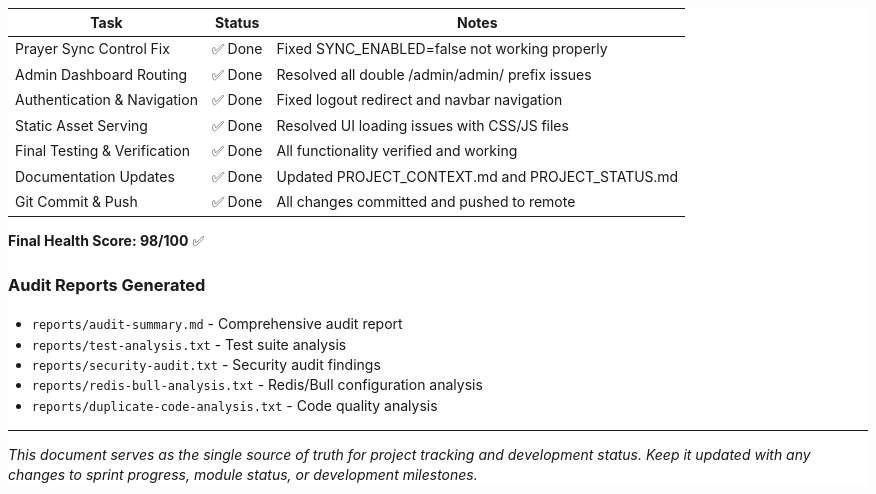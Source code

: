 | Task | Status | Notes |
|------|---------|-------|
| Prayer Sync Control Fix | ✅ Done | Fixed SYNC_ENABLED=false not working properly |
| Admin Dashboard Routing | ✅ Done | Resolved all double /admin/admin/ prefix issues |
| Authentication & Navigation | ✅ Done | Fixed logout redirect and navbar navigation |
| Static Asset Serving | ✅ Done | Resolved UI loading issues with CSS/JS files |
| Final Testing & Verification | ✅ Done | All functionality verified and working |
| Documentation Updates | ✅ Done | Updated PROJECT_CONTEXT.md and PROJECT_STATUS.md |
| Git Commit & Push | ✅ Done | All changes committed and pushed to remote |

**Final Health Score: 98/100** ✅

### **Audit Reports Generated**
- `reports/audit-summary.md` - Comprehensive audit report
- `reports/test-analysis.txt` - Test suite analysis
- `reports/security-audit.txt` - Security audit findings
- `reports/redis-bull-analysis.txt` - Redis/Bull configuration analysis
- `reports/duplicate-code-analysis.txt` - Code quality analysis

---

*This document serves as the single source of truth for project tracking and development status. Keep it updated with any changes to sprint progress, module status, or development milestones.*
